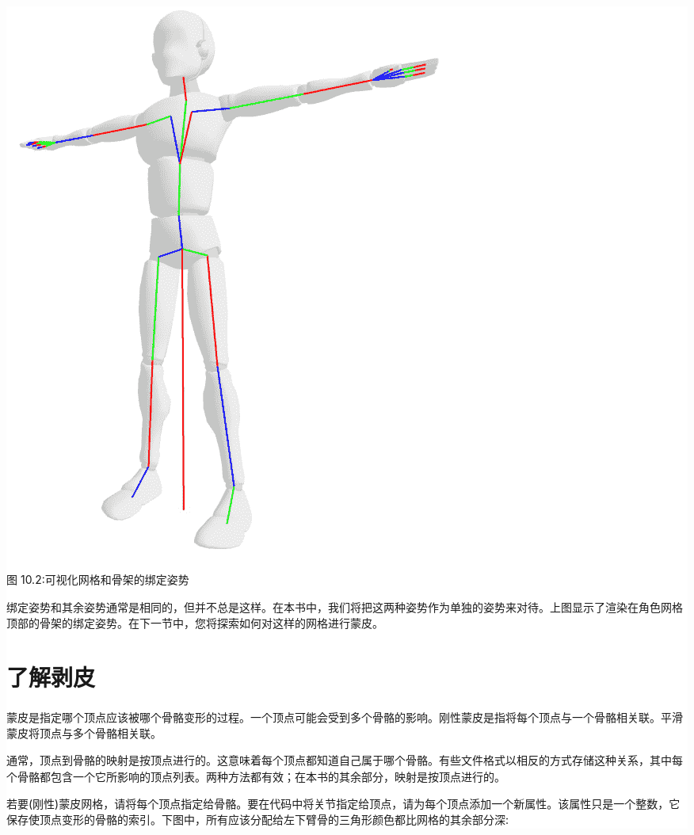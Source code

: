 ![Figure 10.2: Visualizing the bind pose of the mesh and skeleton ](img/Figure_10.2_B16191.jpg)

图 10.2:可视化网格和骨架的绑定姿势

绑定姿势和其余姿势通常是相同的，但并不总是这样。在本书中，我们将把这两种姿势作为单独的姿势来对待。上图显示了渲染在角色网格顶部的骨架的绑定姿势。在下一节中，您将探索如何对这样的网格进行蒙皮。

# 了解剥皮

蒙皮是指定哪个顶点应该被哪个骨骼变形的过程。一个顶点可能会受到多个骨骼的影响。刚性蒙皮是指将每个顶点与一个骨骼相关联。平滑蒙皮将顶点与多个骨骼相关联。

通常，顶点到骨骼的映射是按顶点进行的。这意味着每个顶点都知道自己属于哪个骨骼。有些文件格式以相反的方式存储这种关系，其中每个骨骼都包含一个它所影响的顶点列表。两种方法都有效；在本书的其余部分，映射是按顶点进行的。

若要(刚性)蒙皮网格，请将每个顶点指定给骨骼。要在代码中将关节指定给顶点，请为每个顶点添加一个新属性。该属性只是一个整数，它保存使顶点变形的骨骼的索引。下图中，所有应该分配给左下臂骨的三角形颜色都比网格的其余部分深:
